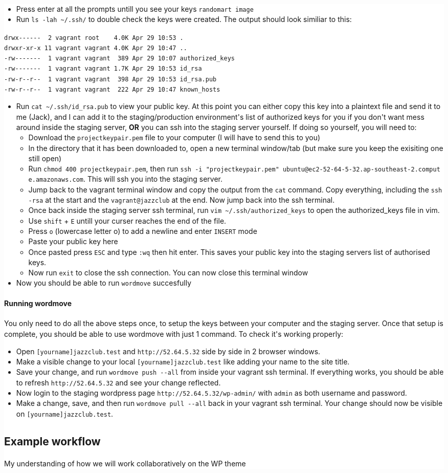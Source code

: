 - Press enter at all the prompts untill you see your keys `randomart image`
- Run `ls -lah ~/.ssh/` to double check the keys were created. The output should look similiar to this:

```
drwx------  2 vagrant root    4.0K Apr 29 10:53 .
drwxr-xr-x 11 vagrant vagrant 4.0K Apr 29 10:47 ..
-rw-------  1 vagrant vagrant  389 Apr 29 10:07 authorized_keys
-rw-------  1 vagrant vagrant 1.7K Apr 29 10:53 id_rsa
-rw-r--r--  1 vagrant vagrant  398 Apr 29 10:53 id_rsa.pub
-rw-r--r--  1 vagrant vagrant  222 Apr 29 10:47 known_hosts
```
- Run `cat ~/.ssh/id_rsa.pub` to view your public key. At this point you can either copy this key into a plaintext file and send it to me (Jack), and I can add it to the staging/production environment's list of authorized keys for you if you don't want mess around inside the staging server, **OR** you can ssh into the staging server yourself. If doing so yourself, you will need to:
	- Download the `projectkeypair.pem` file to your computer (I will have to send this to you)
	- In the directory that it has been downloaded to, open a new terminal window/tab (but make sure you keep the exisiting one still open)
	- Run `chmod 400 projectkeypair.pem`, then run `ssh -i "projectkeypair.pem" ubuntu@ec2-52-64-5-32.ap-southeast-2.compute.amazonaws.com`. This will ssh you into the staging server.
	- Jump back to the vagrant terminal window and copy the output from the `cat` command. Copy everything, including the `ssh-rsa` at the start and the `vagrant@jazzclub` at the end. Now jump back into the ssh terminal.
	- Once back inside the staging server ssh terminal, run `vim ~/.ssh/authorized_keys` to open the authorized_keys file in vim.
	- Use `shift` + `E` untill your curser reaches the end of the file.
	- Press `o` (lowercase letter o) to add a newline and enter `INSERT` mode
	- Paste your public key here
	- Once pasted press `ESC` and type `:wq` then hit enter. This saves your public key into the staging servers list of authorised keys.
	- Now run `exit` to close the ssh connection. You can now close this terminal window
- Now you should be able to run `wordmove` succesfully

#### Running wordmove
You only need to do all the above steps once, to setup the keys between your computer and the staging server. Once that setup is complete, you should be able to use wordmove with just 1 command. To check it's working properly:  

- Open `[yourname]jazzclub.test` and `http://52.64.5.32` side by side in 2 browser windows. 
- Make a visible change to your local `[yourname]jazzclub.test` like adding your name to the site title. 
- Save your change, and run `wordmove push --all` from inside your vagrant ssh terminal. If everything works, you should be able to refresh `http://52.64.5.32` and see your change reflected.
- Now login to the staging wordpress page `http://52.64.5.32/wp-admin/` with `admin` as both username and password.
- Make a change, save, and then run `wordmove pull --all` back in your vagrant ssh terminal. Your change should now be visible on `[yourname]jazzclub.test`.

## Example workflow
My understanding of how we will work collaboratively on the WP theme
